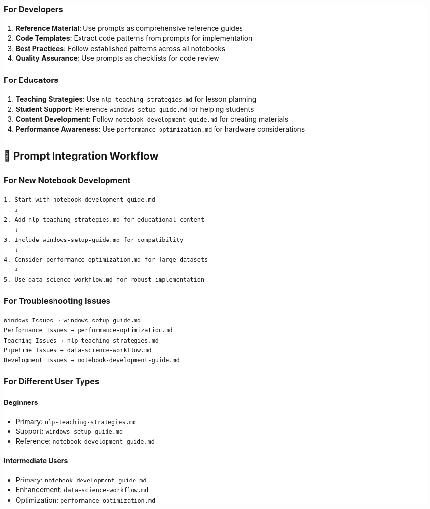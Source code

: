### For Developers

1. **Reference Material**: Use prompts as comprehensive reference guides
2. **Code Templates**: Extract code patterns from prompts for implementation
3. **Best Practices**: Follow established patterns across all notebooks
4. **Quality Assurance**: Use prompts as checklists for code review

### For Educators

1. **Teaching Strategies**: Use `nlp-teaching-strategies.md` for lesson planning
2. **Student Support**: Reference `windows-setup-guide.md` for helping students
3. **Content Development**: Follow `notebook-development-guide.md` for creating materials
4. **Performance Awareness**: Use `performance-optimization.md` for hardware considerations

## 🔄 Prompt Integration Workflow

### For New Notebook Development

```
1. Start with notebook-development-guide.md
   ↓
2. Add nlp-teaching-strategies.md for educational content
   ↓
3. Include windows-setup-guide.md for compatibility
   ↓
4. Consider performance-optimization.md for large datasets
   ↓
5. Use data-science-workflow.md for robust implementation
```

### For Troubleshooting Issues

```
Windows Issues → windows-setup-guide.md
Performance Issues → performance-optimization.md
Teaching Issues → nlp-teaching-strategies.md
Pipeline Issues → data-science-workflow.md
Development Issues → notebook-development-guide.md
```

### For Different User Types

#### **Beginners**

- Primary: `nlp-teaching-strategies.md`
- Support: `windows-setup-guide.md`
- Reference: `notebook-development-guide.md`

#### **Intermediate Users**

- Primary: `notebook-development-guide.md`
- Enhancement: `data-science-workflow.md`
- Optimization: `performance-optimization.md`
